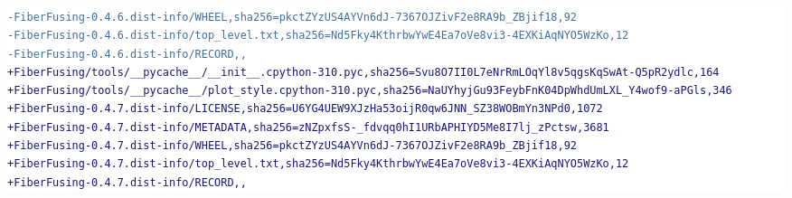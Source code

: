 ```diff
-FiberFusing-0.4.6.dist-info/WHEEL,sha256=pkctZYzUS4AYVn6dJ-7367OJZivF2e8RA9b_ZBjif18,92
-FiberFusing-0.4.6.dist-info/top_level.txt,sha256=Nd5Fky4KthrbwYwE4Ea7oVe8vi3-4EXKiAqNYO5WzKo,12
-FiberFusing-0.4.6.dist-info/RECORD,,
+FiberFusing/tools/__pycache__/__init__.cpython-310.pyc,sha256=Svu8O7II0L7eNrRmLOqYl8v5qgsKqSwAt-Q5pR2ydlc,164
+FiberFusing/tools/__pycache__/plot_style.cpython-310.pyc,sha256=NaUYhyjGu93FeybFnK04DpWhdUmLXL_Y4wof9-aPGls,346
+FiberFusing-0.4.7.dist-info/LICENSE,sha256=U6YG4UEW9XJzHa53oijR0qw6JNN_SZ38WOBmYn3NPd0,1072
+FiberFusing-0.4.7.dist-info/METADATA,sha256=zNZpxfsS-_fdvqq0hI1URbAPHIYD5Me8I7lj_zPctsw,3681
+FiberFusing-0.4.7.dist-info/WHEEL,sha256=pkctZYzUS4AYVn6dJ-7367OJZivF2e8RA9b_ZBjif18,92
+FiberFusing-0.4.7.dist-info/top_level.txt,sha256=Nd5Fky4KthrbwYwE4Ea7oVe8vi3-4EXKiAqNYO5WzKo,12
+FiberFusing-0.4.7.dist-info/RECORD,,
```

